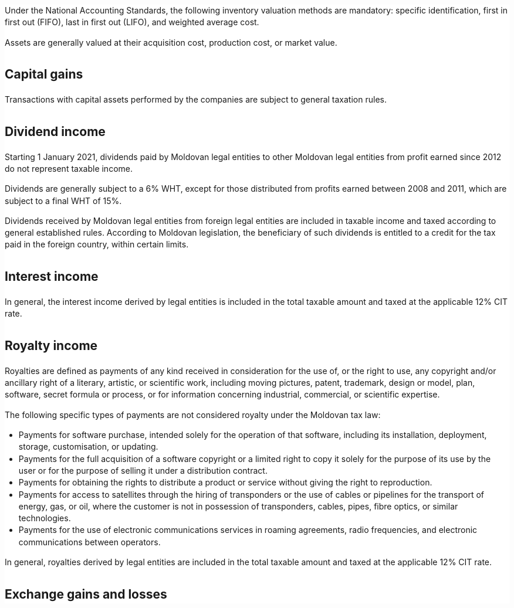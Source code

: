 Under the National Accounting Standards, the following inventory valuation methods are mandatory: specific identification, first in first out (FIFO), last in first out (LIFO), and weighted average cost.

Assets are generally valued at their acquisition cost, production cost, or market value.

## Capital gains

Transactions with capital assets performed by the companies are subject to general taxation rules.

## Dividend income

Starting 1 January 2021, dividends paid by Moldovan legal entities to other Moldovan legal entities from profit earned since 2012 do not represent taxable income.

Dividends are generally subject to a 6% WHT, except for those distributed from profits earned between 2008 and 2011, which are subject to a final WHT of 15%.

Dividends received by Moldovan legal entities from foreign legal entities are included in taxable income and taxed according to general established rules. According to Moldovan legislation, the beneficiary of such dividends is entitled to a credit for the tax paid in the foreign country, within certain limits.

## Interest income

In general, the interest income derived by legal entities is included in the total taxable amount and taxed at the applicable 12% CIT rate.

## Royalty income

Royalties are defined as payments of any kind received in consideration for the use of, or the right to use, any copyright and/or ancillary right of a literary, artistic, or scientific work, including moving pictures, patent, trademark, design or model, plan, software, secret formula or process, or for information concerning industrial, commercial, or scientific expertise.

The following specific types of payments are not considered royalty under the Moldovan tax law:

* Payments for software purchase, intended solely for the operation of that software, including its installation, deployment, storage, customisation, or updating.
* Payments for the full acquisition of a software copyright or a limited right to copy it solely for the purpose of its use by the user or for the purpose of selling it under a distribution contract.
* Payments for obtaining the rights to distribute a product or service without giving the right to reproduction.
* Payments for access to satellites through the hiring of transponders or the use of cables or pipelines for the transport of energy, gas, or oil, where the customer is not in possession of transponders, cables, pipes, fibre optics, or similar technologies.
* Payments for the use of electronic communications services in roaming agreements, radio frequencies, and electronic communications between operators.

In general, royalties derived by legal entities are included in the total taxable amount and taxed at the applicable 12% CIT rate.

## Exchange gains and losses
